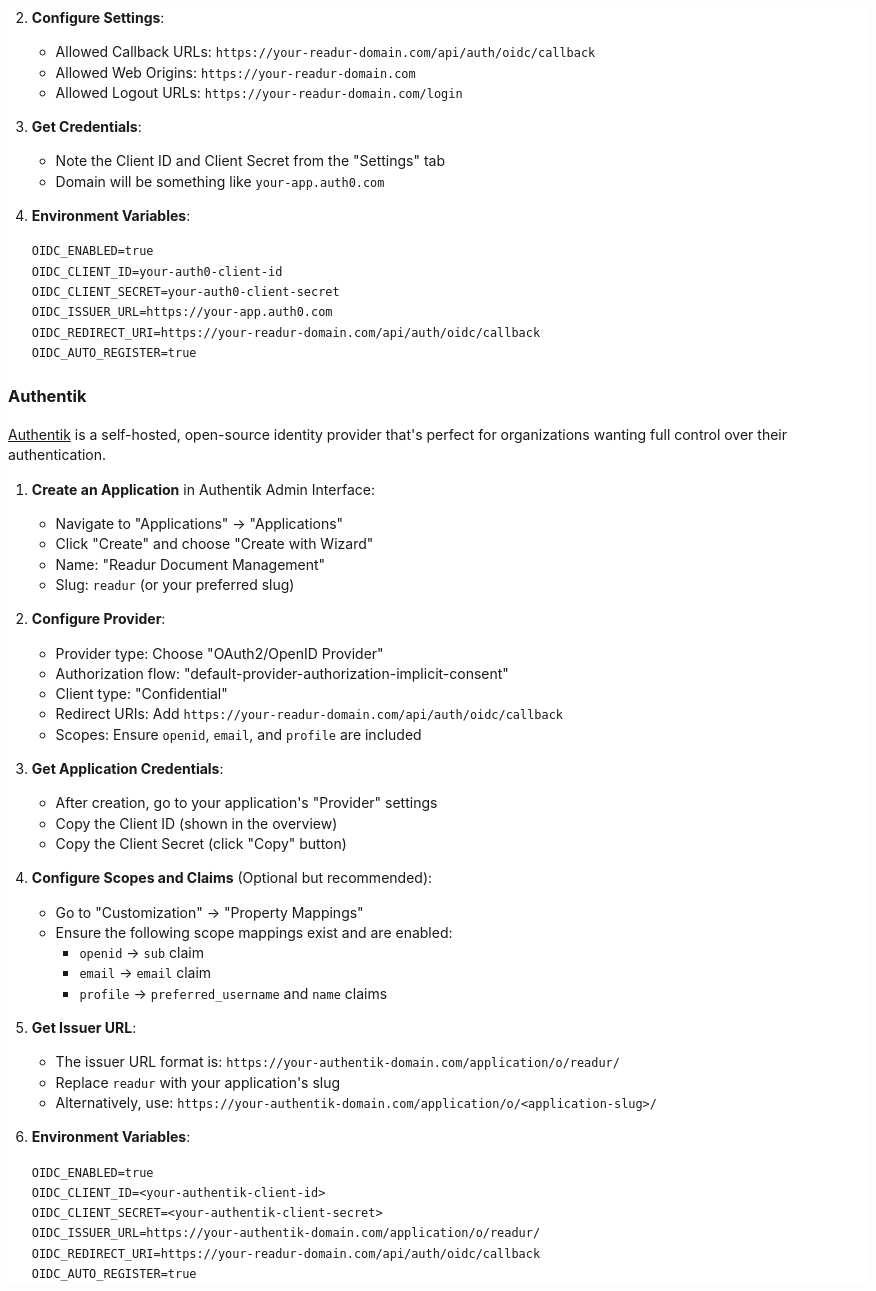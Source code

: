 2. **Configure Settings**:
   - Allowed Callback URLs: `https://your-readur-domain.com/api/auth/oidc/callback`
   - Allowed Web Origins: `https://your-readur-domain.com`
   - Allowed Logout URLs: `https://your-readur-domain.com/login`

3. **Get Credentials**:
   - Note the Client ID and Client Secret from the "Settings" tab
   - Domain will be something like `your-app.auth0.com`

4. **Environment Variables**:
   ```env
   OIDC_ENABLED=true
   OIDC_CLIENT_ID=your-auth0-client-id
   OIDC_CLIENT_SECRET=your-auth0-client-secret
   OIDC_ISSUER_URL=https://your-app.auth0.com
   OIDC_REDIRECT_URI=https://your-readur-domain.com/api/auth/oidc/callback
   OIDC_AUTO_REGISTER=true
   ```

### Authentik

[Authentik](https://goauthentik.io/) is a self-hosted, open-source identity provider that's perfect for organizations wanting full control over their authentication.

1. **Create an Application** in Authentik Admin Interface:
   - Navigate to "Applications" → "Applications"
   - Click "Create" and choose "Create with Wizard"
   - Name: "Readur Document Management"
   - Slug: `readur` (or your preferred slug)

2. **Configure Provider**:
   - Provider type: Choose "OAuth2/OpenID Provider"
   - Authorization flow: "default-provider-authorization-implicit-consent"
   - Client type: "Confidential"
   - Redirect URIs: Add `https://your-readur-domain.com/api/auth/oidc/callback`
   - Scopes: Ensure `openid`, `email`, and `profile` are included

3. **Get Application Credentials**:
   - After creation, go to your application's "Provider" settings
   - Copy the Client ID (shown in the overview)
   - Copy the Client Secret (click "Copy" button)

4. **Configure Scopes and Claims** (Optional but recommended):
   - Go to "Customization" → "Property Mappings"
   - Ensure the following scope mappings exist and are enabled:
     - `openid` → `sub` claim
     - `email` → `email` claim
     - `profile` → `preferred_username` and `name` claims

5. **Get Issuer URL**:
   - The issuer URL format is: `https://your-authentik-domain.com/application/o/readur/`
   - Replace `readur` with your application's slug
   - Alternatively, use: `https://your-authentik-domain.com/application/o/<application-slug>/`

6. **Environment Variables**:
   ```env
   OIDC_ENABLED=true
   OIDC_CLIENT_ID=<your-authentik-client-id>
   OIDC_CLIENT_SECRET=<your-authentik-client-secret>
   OIDC_ISSUER_URL=https://your-authentik-domain.com/application/o/readur/
   OIDC_REDIRECT_URI=https://your-readur-domain.com/api/auth/oidc/callback
   OIDC_AUTO_REGISTER=true
   ```
